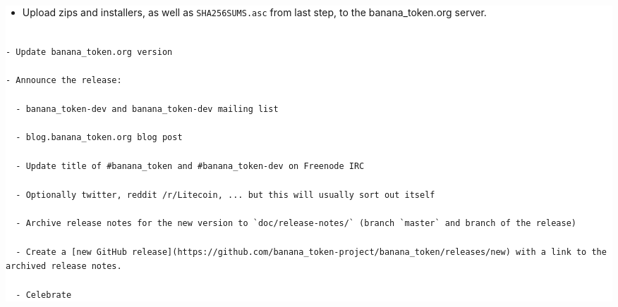 - Upload zips and installers, as well as `SHA256SUMS.asc` from last step, to the banana_token.org server.

```

- Update banana_token.org version

- Announce the release:

  - banana_token-dev and banana_token-dev mailing list

  - blog.banana_token.org blog post

  - Update title of #banana_token and #banana_token-dev on Freenode IRC

  - Optionally twitter, reddit /r/Litecoin, ... but this will usually sort out itself

  - Archive release notes for the new version to `doc/release-notes/` (branch `master` and branch of the release)

  - Create a [new GitHub release](https://github.com/banana_token-project/banana_token/releases/new) with a link to the archived release notes.

  - Celebrate
